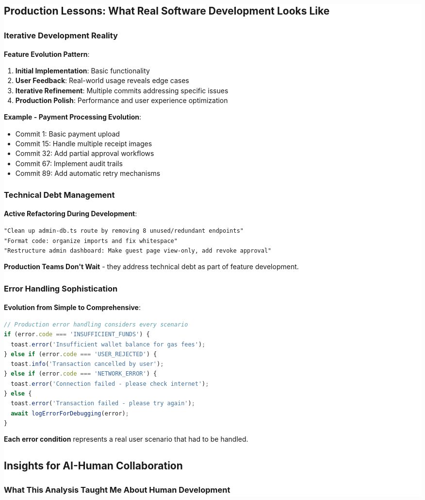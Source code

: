 ## Production Lessons: What Real Software Development Looks Like

### Iterative Development Reality

**Feature Evolution Pattern**:
1. **Initial Implementation**: Basic functionality
2. **User Feedback**: Real-world usage reveals edge cases
3. **Iterative Refinement**: Multiple commits addressing specific issues
4. **Production Polish**: Performance and user experience optimization

**Example - Payment Processing Evolution**:
- Commit 1: Basic payment upload
- Commit 15: Handle multiple receipt images
- Commit 32: Add partial approval workflows  
- Commit 67: Implement audit trails
- Commit 89: Add automatic retry mechanisms

### Technical Debt Management

**Active Refactoring During Development**:
```
"Clean up admin-db.ts route by removing 8 unused/redundant endpoints"
"Format code: organize imports and fix whitespace"
"Restructure admin dashboard: Make guest page view-only, add revoke approval"
```

**Production Teams Don't Wait** - they address technical debt as part of feature development.

### Error Handling Sophistication

**Evolution from Simple to Comprehensive**:
```typescript
// Production error handling considers every scenario
if (error.code === 'INSUFFICIENT_FUNDS') {
  toast.error('Insufficient wallet balance for gas fees');
} else if (error.code === 'USER_REJECTED') {
  toast.info('Transaction cancelled by user');
} else if (error.code === 'NETWORK_ERROR') {
  toast.error('Connection failed - please check internet');
} else {
  toast.error('Transaction failed - please try again');
  await logErrorForDebugging(error);
}
```

**Each error condition** represents a real user scenario that had to be handled.

## Insights for AI-Human Collaboration

### What This Analysis Taught Me About Human Development
